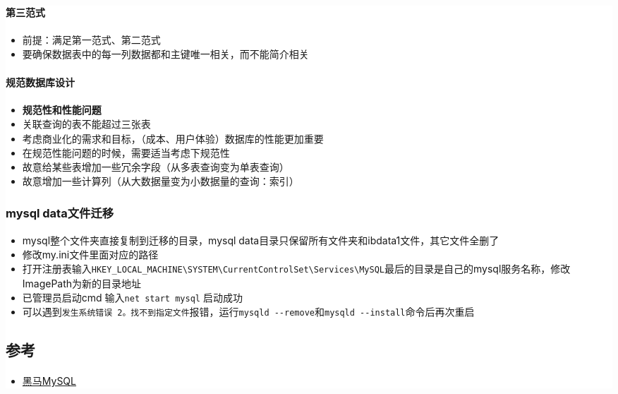 #### 第三范式

* 前提：满足第一范式、第二范式
* 要确保数据表中的每一列数据都和主键唯一相关，而不能简介相关

#### 规范数据库设计

* **规范性和性能问题**
* 关联查询的表不能超过三张表
* 考虑商业化的需求和目标，（成本、用户体验）数据库的性能更加重要
* 在规范性能问题的时候，需要适当考虑下规范性
* 故意给某些表增加一些冗余字段（从多表查询变为单表查询）
* 故意增加一些计算列（从大数据量变为小数据量的查询：索引）

### mysql data文件迁移

* mysql整个文件夹直接复制到迁移的目录，mysql data目录只保留所有文件夹和ibdata1文件，其它文件全删了
* 修改my.ini文件里面对应的路径
* 打开注册表输入`HKEY_LOCAL_MACHINE\SYSTEM\CurrentControlSet\Services\MySQL`最后的目录是自己的mysql服务名称，修改ImagePath为新的目录地址
* 已管理员启动cmd 输入`net start mysql` 启动成功
* 可以遇到`发生系统错误 2。找不到指定文件`报错，运行`mysqld --remove`和`mysqld --install`命令后再次重启

## 参考

* [黑马MySQL](https://www.bilibili.com/video/BV1Kr4y1i7ru/?spm_id_from=333.999.0.0&vd_source=c8dac761c9fcb8220ee9059d06ac692e)
